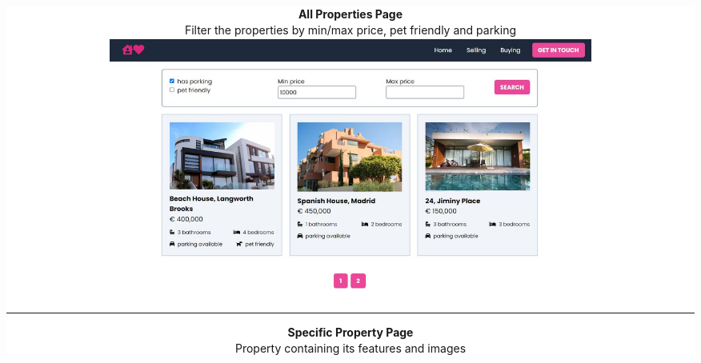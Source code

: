 
<p align="center">
<b>All Properties Page</b></br>
Filter the properties by min/max price, pet friendly and parking </br>
<img alt="code performance application for mobile"  width="70%" src="./img/allproperties.jpg"/>
</p>

---

<p align="center">
<b>Specific Property Page</b></br>
Property containing its features and images</br>